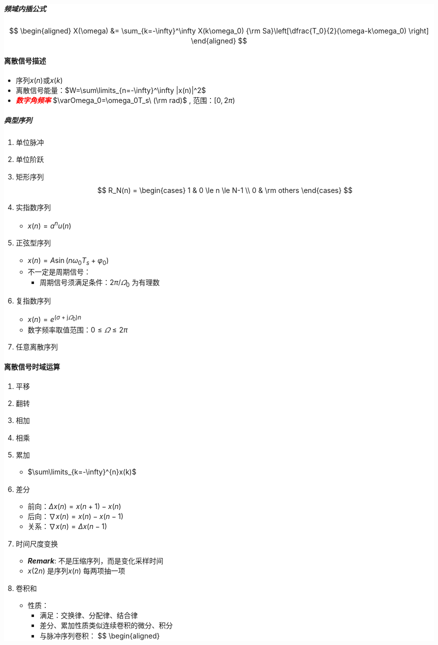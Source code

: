 ##### 频域内插公式
$$
    \begin{aligned}
        X(\omega) 
        &= \sum_{k=-\infty}^\infty X(k\omega_0) {\rm Sa}\left[\dfrac{T_0}{2}(\omega-k\omega_0) \right]
    \end{aligned}
$$


#### 离散信号描述

-   序列$x(n)$或$x(k)$ 
-   离散信号能量：$W=\sum\limits_{n=-\infty}^\infty |x(n)|^2$ 
-   <font color=red>***数字角频率***</font> $\varOmega_0=\omega_0T_s\ (\rm rad)$ , 范围：$[0,2\pi)$  

##### 典型序列

1.  单位脉冲

2.  单位阶跃

3.  矩形序列
    $$
    R_N(n) = 
    \begin{cases}
        1 & 0 \le n \le N-1 \\
        0 & \rm others
    \end{cases}
    $$

4.  实指数序列

    -   $x(n)=a^n u(n)$ 

5.  正弦型序列

    -   $x(n)=A\sin(n\omega_0T_s + \varphi_0)$ 
    -   不一定是周期信号：
        -   周期信号须满足条件：$2\pi/\varOmega_0$ 为有理数

6.  复指数序列

    -   $x(n)=e^{(\sigma+\mathrm j\varOmega_0)n}$ 
    -   数字频率取值范围：$0\le\varOmega\le2\pi$ 

7.  任意离散序列

#### 离散信号时域运算

1.  平移
2.  翻转
3.  相加
4.  相乘
5.  累加
  
    -   $\sum\limits_{k=-\infty}^{n}x(k)$ 
6.  差分
    -   前向：$\Delta x(n)=x(n+1)-x(n)$ 
    -   后向：$\nabla x(n)=x(n)-x(n-1)$ 
    -   关系：$\nabla x(n)=\Delta x(n-1)$  
7.  时间尺度变换
    -   ***Remark***: 不是压缩序列，而是变化采样时间
    -   $x(2n)$ 是序列$x(n)$ 每两项抽一项
8.  卷积和
    -   性质：
        -   满足：交换律、分配律、结合律
        -   差分、累加性质类似连续卷积的微分、积分
        -   与脉冲序列卷积：
            $$
            \begin{aligned}